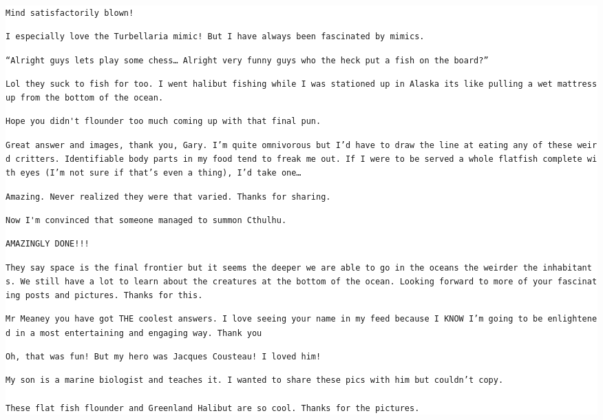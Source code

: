 ```
Mind satisfactorily blown!
```

```
I especially love the Turbellaria mimic! But I have always been fascinated by mimics.
```

```
“Alright guys lets play some chess… Alright very funny guys who the heck put a fish on the board?”
```

```
Lol they suck to fish for too. I went halibut fishing while I was stationed up in Alaska its like pulling a wet mattress up from the bottom of the ocean.
```

```
Hope you didn't flounder too much coming up with that final pun.
```

```
Great answer and images, thank you, Gary. I’m quite omnivorous but I’d have to draw the line at eating any of these weird critters. Identifiable body parts in my food tend to freak me out. If I were to be served a whole flatfish complete with eyes (I’m not sure if that’s even a thing), I’d take one…
```

```
Amazing. Never realized they were that varied. Thanks for sharing.
```

```
Now I'm convinced that someone managed to summon Cthulhu.
```

```
AMAZINGLY DONE!!!
```

```
They say space is the final frontier but it seems the deeper we are able to go in the oceans the weirder the inhabitants. We still have a lot to learn about the creatures at the bottom of the ocean. Looking forward to more of your fascinating posts and pictures. Thanks for this.
```

```
Mr Meaney you have got THE coolest answers. I love seeing your name in my feed because I KNOW I’m going to be enlightened in a most entertaining and engaging way. Thank you
```

```
Oh, that was fun! But my hero was Jacques Cousteau! I loved him!
```

```
My son is a marine biologist and teaches it. I wanted to share these pics with him but couldn’t copy.

These flat fish flounder and Greenland Halibut are so cool. Thanks for the pictures.
```
